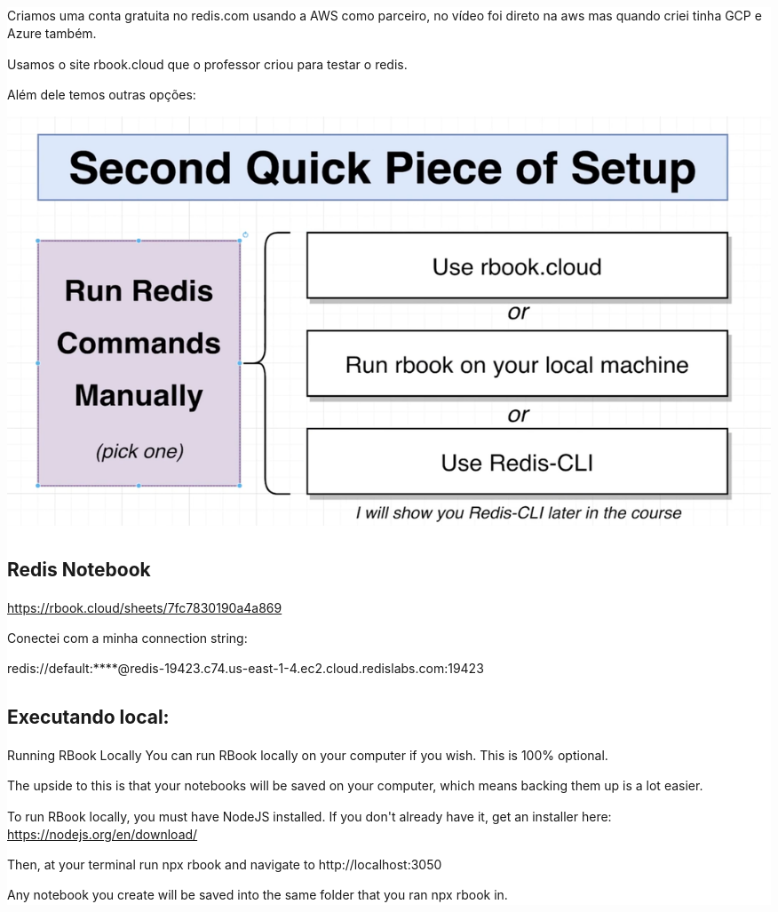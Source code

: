 Criamos uma conta gratuita no redis.com usando a AWS como parceiro, no vídeo foi direto na aws mas quando criei tinha GCP e Azure também.

Usamos o site rbook.cloud que o professor criou para testar o redis.

Além dele temos outras opções:

<img src='./Readme/redis_setup.png'>

## Redis Notebook

https://rbook.cloud/sheets/7fc7830190a4a869

Conectei com a minha connection string:

redis://default:\*\*\*\*@redis-19423.c74.us-east-1-4.ec2.cloud.redislabs.com:19423

## Executando local:

Running RBook Locally
You can run RBook locally on your computer if you wish. This is 100% optional.

The upside to this is that your notebooks will be saved on your computer, which means backing them up is a lot easier.

To run RBook locally, you must have NodeJS installed. If you don't already have it, get an installer here: https://nodejs.org/en/download/

Then, at your terminal run npx rbook and navigate to http://localhost:3050

Any notebook you create will be saved into the same folder that you ran npx rbook in.
